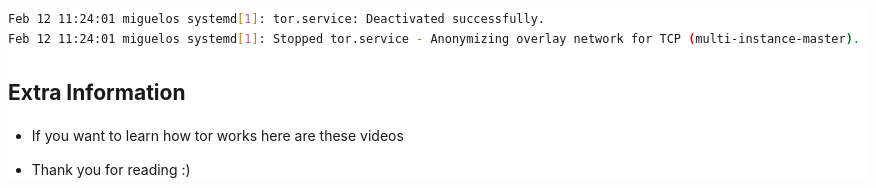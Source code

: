 ```bash
Feb 12 11:24:01 miguelos systemd[1]: tor.service: Deactivated successfully.
Feb 12 11:24:01 miguelos systemd[1]: Stopped tor.service - Anonymizing overlay network for TCP (multi-instance-master).
```

## Extra Information

- If you want to learn how tor works here are these videos

<iframe width="560" height="315" src="https://www.youtube.com/embed/7OrMheKzuL4?si=ME6NrLIiTfmByULl" title="YouTube video player" frameborder="0" allow="accelerometer; autoplay; clipboard-write; encrypted-media; gyroscope; picture-in-picture; web-share" allowfullscreen></iframe>

<iframe width="560" height="315" src="https://www.youtube.com/embed/Uadl2-gDKtA?si=kuZZokPpDxGx1u7n" title="YouTube video player" frameborder="0" allow="accelerometer; autoplay; clipboard-write; encrypted-media; gyroscope; picture-in-picture; web-share" allowfullscreen></iframe>

- Thank you for reading :) 
